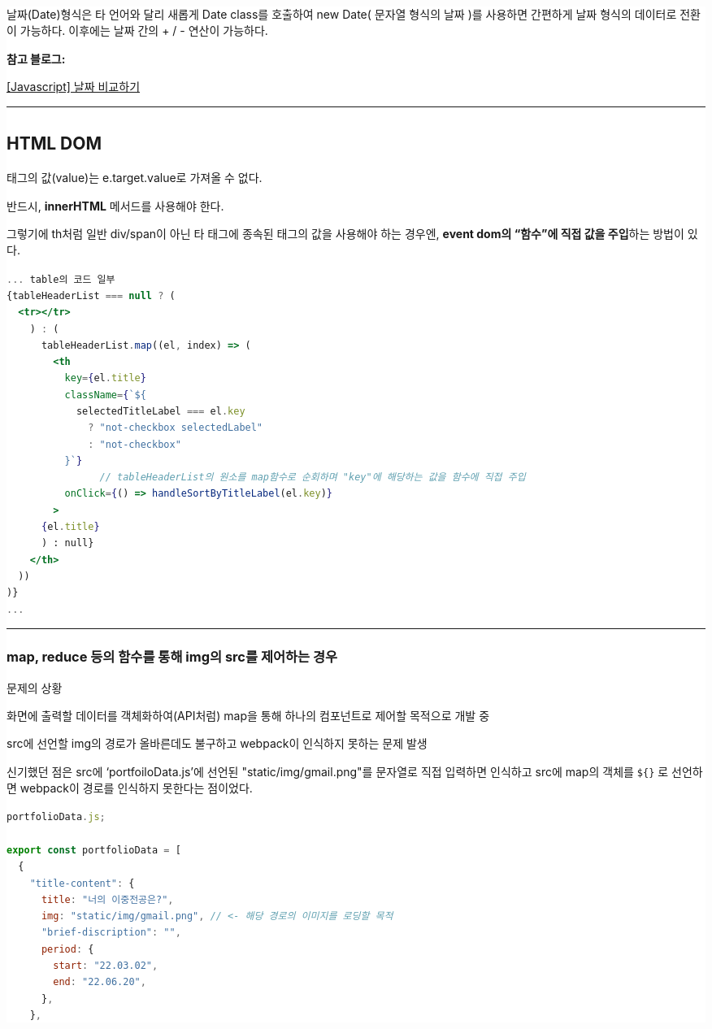 날짜(Date)형식은 타 언어와 달리 새롭게 Date class를 호출하여 new Date( 문자열 형식의 날짜 )를 사용하면 간편하게 날짜 형식의 데이터로 전환이 가능하다. 이후에는 날짜 간의 + / - 연산이 가능하다.

**참고 블로그:**

[[Javascript] 날짜 비교하기](https://blog.naver.com/PostView.nhn?blogId=cung91&logNo=221746788824&parentCategoryNo=&categoryNo=20&viewDate=&isShowPopularPosts=false&from=postView)

---

## HTML DOM

<th> <td> 태그의 값(value)는 e.target.value로 가져올 수 없다.

반드시, **innerHTML** 메서드를 사용해야 한다.

그렇기에 th처럼 일반 div/span이 아닌 타 태그에 종속된 태그의 값을 사용해야 하는 경우엔, **event dom의 “함수”에 직접 값을 주입**하는 방법이 있다.

```jsx
... table의 코드 일부
{tableHeaderList === null ? (
  <tr></tr>
	) : (
	  tableHeaderList.map((el, index) => (
	    <th
	      key={el.title}
	      className={`${
	        selectedTitleLabel === el.key
	          ? "not-checkbox selectedLabel"
	          : "not-checkbox"
	      }`}
				// tableHeaderList의 원소를 map함수로 순회하며 "key"에 해당하는 값을 함수에 직접 주입
	      onClick={() => handleSortByTitleLabel(el.key)}
	    >
      {el.title}
      ) : null}
    </th>
  ))
)}
...
```

---

### map, reduce 등의 함수를 통해 img의 src를 제어하는 경우

문제의 상황

화면에 출력할 데이터를 객체화하여(API처럼) map을 통해 하나의 컴포넌트로 제어할 목적으로 개발 중

src에 선언할 img의 경로가 올바른데도 불구하고 webpack이 인식하지 못하는 문제 발생

신기했던 점은 src에 ‘portfoiloData.js’에 선언된 "static/img/gmail.png"를 문자열로 직접 입력하면 인식하고 src에 map의 객체를 `${}` 로 선언하면 webpack이 경로를 인식하지 못한다는 점이었다.

```jsx
portfolioData.js;

export const portfolioData = [
  {
    "title-content": {
      title: "너의 이중전공은?",
      img: "static/img/gmail.png", // <- 해당 경로의 이미지를 로딩할 목적
      "brief-discription": "",
      period: {
        start: "22.03.02",
        end: "22.06.20",
      },
    },
```